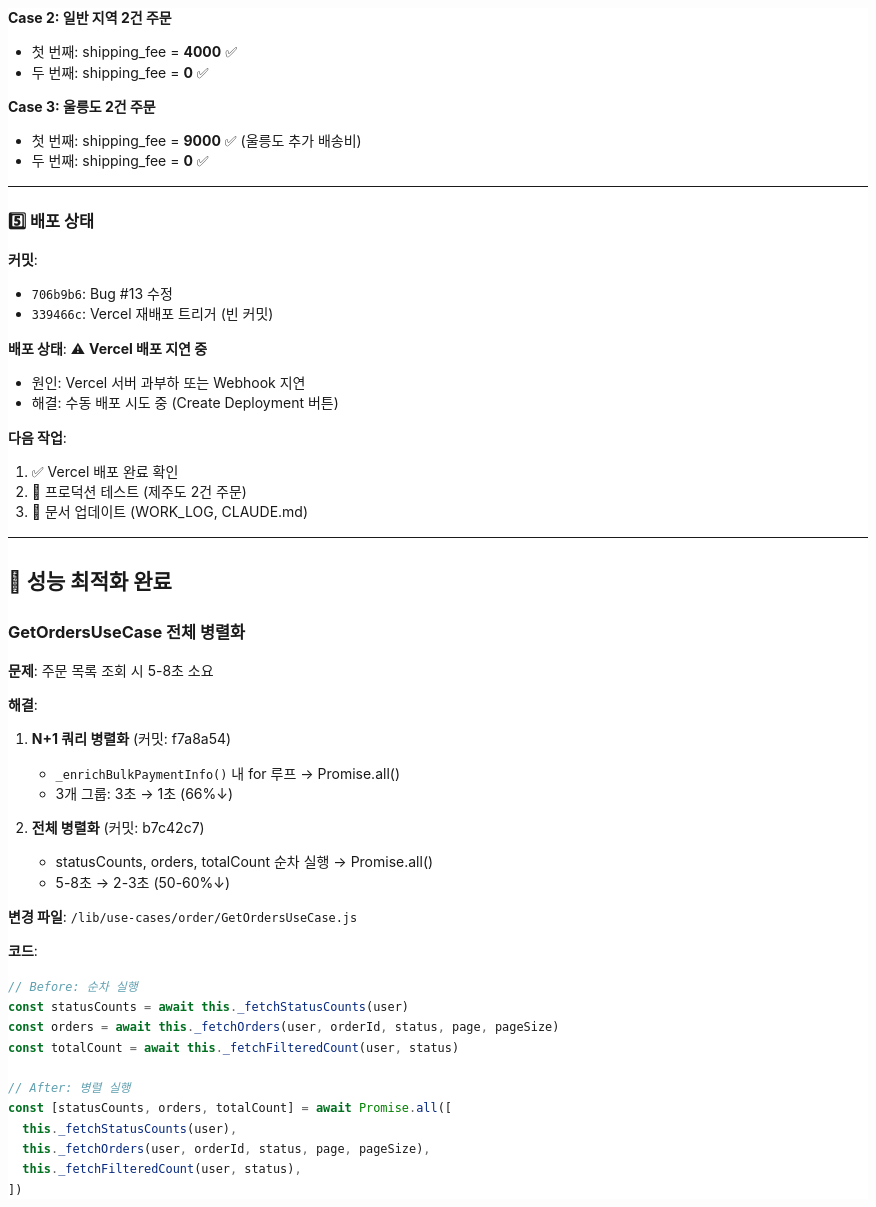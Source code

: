 **Case 2: 일반 지역 2건 주문**
- 첫 번째: shipping_fee = **4000** ✅
- 두 번째: shipping_fee = **0** ✅

**Case 3: 울릉도 2건 주문**
- 첫 번째: shipping_fee = **9000** ✅ (울릉도 추가 배송비)
- 두 번째: shipping_fee = **0** ✅

---

### 5️⃣ 배포 상태

**커밋**:
- `706b9b6`: Bug #13 수정
- `339466c`: Vercel 재배포 트리거 (빈 커밋)

**배포 상태**: ⚠️ **Vercel 배포 지연 중**
- 원인: Vercel 서버 과부하 또는 Webhook 지연
- 해결: 수동 배포 시도 중 (Create Deployment 버튼)

**다음 작업**:
1. ✅ Vercel 배포 완료 확인
2. 🧪 프로덕션 테스트 (제주도 2건 주문)
3. 📝 문서 업데이트 (WORK_LOG, CLAUDE.md)

---

## 🚀 성능 최적화 완료

### GetOrdersUseCase 전체 병렬화

**문제**: 주문 목록 조회 시 5-8초 소요

**해결**:
1. **N+1 쿼리 병렬화** (커밋: f7a8a54)
   - `_enrichBulkPaymentInfo()` 내 for 루프 → Promise.all()
   - 3개 그룹: 3초 → 1초 (66%↓)

2. **전체 병렬화** (커밋: b7c42c7)
   - statusCounts, orders, totalCount 순차 실행 → Promise.all()
   - 5-8초 → 2-3초 (50-60%↓)

**변경 파일**: `/lib/use-cases/order/GetOrdersUseCase.js`

**코드**:
```javascript
// Before: 순차 실행
const statusCounts = await this._fetchStatusCounts(user)
const orders = await this._fetchOrders(user, orderId, status, page, pageSize)
const totalCount = await this._fetchFilteredCount(user, status)

// After: 병렬 실행
const [statusCounts, orders, totalCount] = await Promise.all([
  this._fetchStatusCounts(user),
  this._fetchOrders(user, orderId, status, page, pageSize),
  this._fetchFilteredCount(user, status),
])
```
